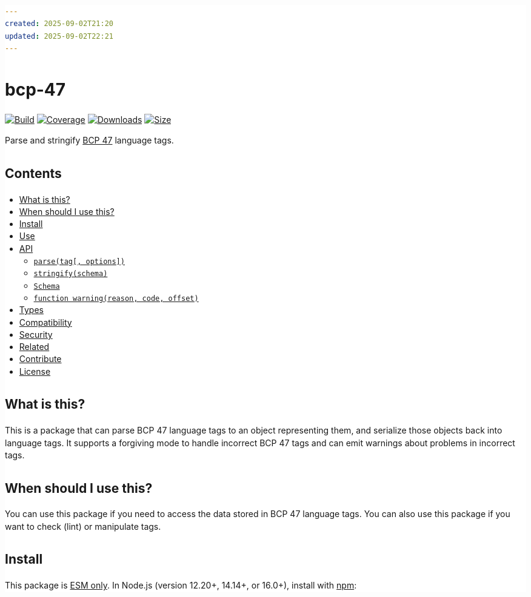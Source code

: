 ```yaml
---
created: 2025-09-02T21:20
updated: 2025-09-02T22:21
---
```

# bcp-47

[![Build][build-badge]][build]
[![Coverage][coverage-badge]][coverage]
[![Downloads][downloads-badge]][downloads]
[![Size][size-badge]][size]

Parse and stringify [BCP 47][spec] language tags.

## Contents

*   [What is this?](#what-is-this)
*   [When should I use this?](#when-should-i-use-this)
*   [Install](#install)
*   [Use](#use)
*   [API](#api)
    *   [`parse(tag[, options])`](#parsetag-options)
    *   [`stringify(schema)`](#stringifyschema)
    *   [`Schema`](#schema)
    *   [`function warning(reason, code, offset)`](#function-warningreason-code-offset)
*   [Types](#types)
*   [Compatibility](#compatibility)
*   [Security](#security)
*   [Related](#related)
*   [Contribute](#contribute)
*   [License](#license)

## What is this?

This is a package that can parse BCP 47 language tags to an object representing
them, and serialize those objects back into language tags.
It supports a forgiving mode to handle incorrect BCP 47 tags and can emit
warnings about problems in incorrect tags.

## When should I use this?

You can use this package if you need to access the data stored in BCP 47
language tags.
You can also use this package if you want to check (lint) or manipulate tags.

## Install

This package is [ESM only][esm].
In Node.js (version 12.20+, 14.14+, or 16.0+), install with [npm][]:


[build-badge]: https://github.com/wooorm/bcp-47/workflows/main/badge.svg
[build]: https://github.com/wooorm/bcp-47/actions
[coverage-badge]: https://img.shields.io/codecov/c/github/wooorm/bcp-47.svg
[coverage]: https://codecov.io/github/wooorm/bcp-47
[downloads-badge]: https://img.shields.io/npm/dm/bcp-47.svg
[downloads]: https://www.npmjs.com/package/bcp-47
[size-badge]: https://img.shields.io/bundlephobia/minzip/bcp-47.svg
[size]: https://bundlephobia.com/result?p=bcp-47
[npm]: https://docs.npmjs.com/cli/install
[skypack]: https://www.skypack.dev
[license]: license
[author]: https://wooorm.com
[esm]: https://gist.github.com/sindresorhus/a39789f98801d908bbc7ff3ecc99d99c
[typescript]: https://www.typescriptlang.org
[contribute]: https://opensource.guide/how-to-contribute/
[spec]: https://tools.ietf.org/rfc/bcp/bcp47.html
[warning]: #function-warningreason-code-offset
[schema]: #schema
[iso-639]: https://en.wikipedia.org/wiki/ISO_639
[iso-15924]: https://en.wikipedia.org/wiki/ISO_15924
[iso-3166-1]: https://en.wikipedia.org/wiki/ISO_3166-1
[un-m49]: https://en.wikipedia.org/wiki/UN_M.49